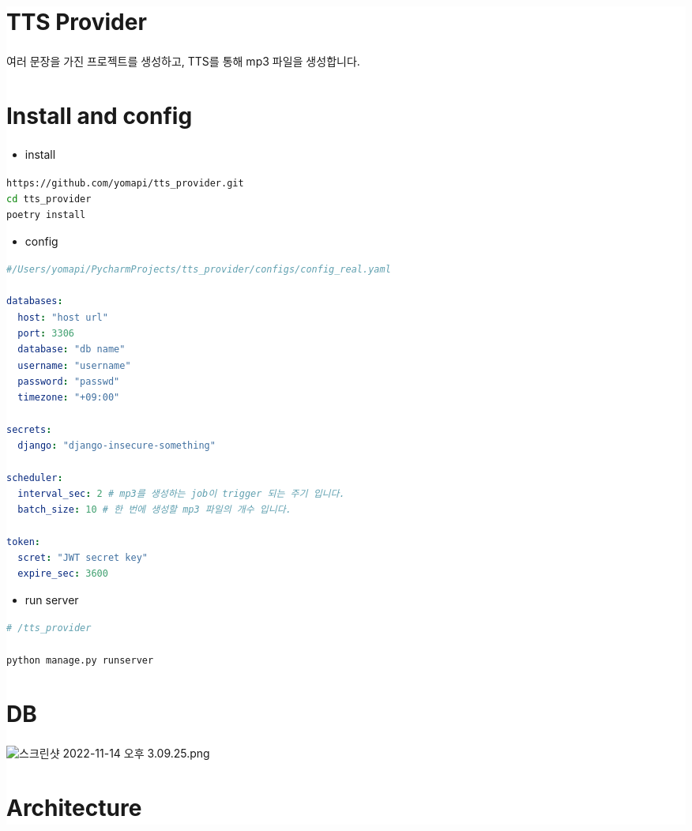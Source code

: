 # TTS Provider
여러 문장을 가진 프로젝트를 생성하고, TTS를 통해 mp3 파일을 생성합니다.

# Install and config

- install

```bash
https://github.com/yomapi/tts_provider.git
cd tts_provider
poetry install
```

- config

```yaml
#/Users/yomapi/PycharmProjects/tts_provider/configs/config_real.yaml

databases:
  host: "host url"
  port: 3306
  database: "db name"
  username: "username"
  password: "passwd"
  timezone: "+09:00"

secrets:
  django: "django-insecure-something"

scheduler:
  interval_sec: 2 # mp3를 생성하는 job이 trigger 되는 주기 입니다.
  batch_size: 10 # 한 번에 생성할 mp3 파일의 개수 입니다.

token:
  scret: "JWT secret key"
  expire_sec: 3600
```

- run server

```bash
# /tts_provider

python manage.py runserver
```

# DB

![스크린샷 2022-11-14 오후 3.09.25.png](https://s3.us-west-2.amazonaws.com/secure.notion-static.com/67787785-2726-469e-80aa-69c24e5c2f52/%E1%84%89%E1%85%B3%E1%84%8F%E1%85%B3%E1%84%85%E1%85%B5%E1%86%AB%E1%84%89%E1%85%A3%E1%86%BA_2022-11-14_%E1%84%8B%E1%85%A9%E1%84%92%E1%85%AE_3.09.25.png?X-Amz-Algorithm=AWS4-HMAC-SHA256&X-Amz-Content-Sha256=UNSIGNED-PAYLOAD&X-Amz-Credential=AKIAT73L2G45EIPT3X45%2F20221114%2Fus-west-2%2Fs3%2Faws4_request&X-Amz-Date=20221114T062258Z&X-Amz-Expires=86400&X-Amz-Signature=02379dd3f152fc8b11040a0e27b5e3b51bd84db44fb6688c902e7f39b7db6ee6&X-Amz-SignedHeaders=host&response-content-disposition=filename%3D%22%25E1%2584%2589%25E1%2585%25B3%25E1%2584%258F%25E1%2585%25B3%25E1%2584%2585%25E1%2585%25B5%25E1%2586%25AB%25E1%2584%2589%25E1%2585%25A3%25E1%2586%25BA%25202022-11-14%2520%25E1%2584%258B%25E1%2585%25A9%25E1%2584%2592%25E1%2585%25AE%25203.09.25.png%22&x-id=GetObject)

# Architecture
